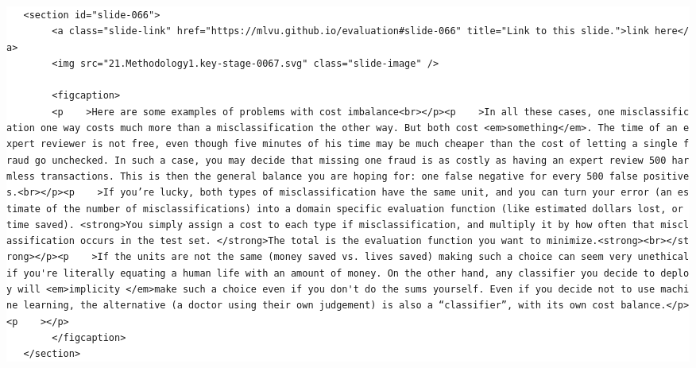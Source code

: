        <section id="slide-066">
            <a class="slide-link" href="https://mlvu.github.io/evaluation#slide-066" title="Link to this slide.">link here</a>
            <img src="21.Methodology1.key-stage-0067.svg" class="slide-image" />

            <figcaption>
            <p    >Here are some examples of problems with cost imbalance<br></p><p    >In all these cases, one misclassification one way costs much more than a misclassification the other way. But both cost <em>something</em>. The time of an expert reviewer is not free, even though five minutes of his time may be much cheaper than the cost of letting a single fraud go unchecked. In such a case, you may decide that missing one fraud is as costly as having an expert review 500 harmless transactions. This is then the general balance you are hoping for: one false negative for every 500 false positives.<br></p><p    >If you’re lucky, both types of misclassification have the same unit, and you can turn your error (an estimate of the number of misclassifications) into a domain specific evaluation function (like estimated dollars lost, or time saved). <strong>You simply assign a cost to each type if misclassification, and multiply it by how often that misclassification occurs in the test set. </strong>The total is the evaluation function you want to minimize.<strong><br></strong></p><p    >If the units are not the same (money saved vs. lives saved) making such a choice can seem very unethical if you're literally equating a human life with an amount of money. On the other hand, any classifier you decide to deploy will <em>implicity </em>make such a choice even if you don't do the sums yourself. Even if you decide not to use machine learning, the alternative (a doctor using their own judgement) is also a “classifier”, with its own cost balance.</p><p    ></p>
            </figcaption>
       </section>





